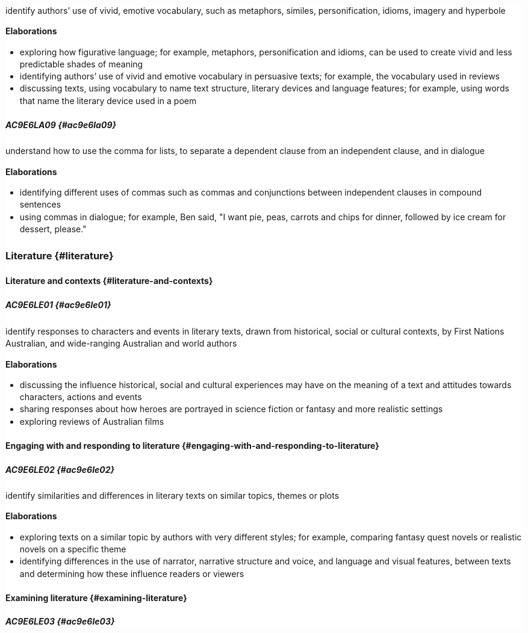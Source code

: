 identify authors’ use of vivid, emotive vocabulary, such as metaphors, similes, personification, idioms, imagery and hyperbole

**Elaborations**
*  exploring how figurative language; for example, metaphors, personification and idioms, can be used to create vivid and less predictable shades of meaning
*  identifying authors’ use of vivid and emotive vocabulary in persuasive texts; for example, the vocabulary used in reviews
*  discussing texts, using vocabulary to name text structure, literary devices and language features; for example, using words that name the literary device used in a poem

##### AC9E6LA09 {#ac9e6la09}

understand how to use the comma for lists, to separate a dependent clause from an independent clause, and in dialogue

**Elaborations**
*  identifying different uses of commas such as commas and conjunctions between independent clauses in compound sentences
*  using commas in dialogue; for example, Ben said, "I want pie, peas, carrots and chips for dinner, followed by ice cream for dessert, please."

### Literature {#literature}

#### Literature and contexts {#literature-and-contexts}

##### AC9E6LE01 {#ac9e6le01}

identify responses to characters and events in literary texts, drawn from historical, social or cultural contexts, by First Nations Australian, and wide-ranging Australian and world authors

**Elaborations**
*  discussing the influence historical, social and cultural experiences may have on the meaning of a text and attitudes towards characters, actions and events
*  sharing responses about how heroes are portrayed in science fiction or fantasy and more realistic settings
*  exploring reviews of Australian films

#### Engaging with and responding to literature {#engaging-with-and-responding-to-literature}

##### AC9E6LE02 {#ac9e6le02}

identify similarities and differences in literary texts on similar topics, themes or plots

**Elaborations**
*  exploring texts on a similar topic by authors with very different styles; for example, comparing fantasy quest novels or realistic novels on a specific theme
*  identifying differences in the use of narrator, narrative structure and voice, and language and visual features, between texts and determining how these influence readers or viewers

#### Examining literature {#examining-literature}

##### AC9E6LE03 {#ac9e6le03}
